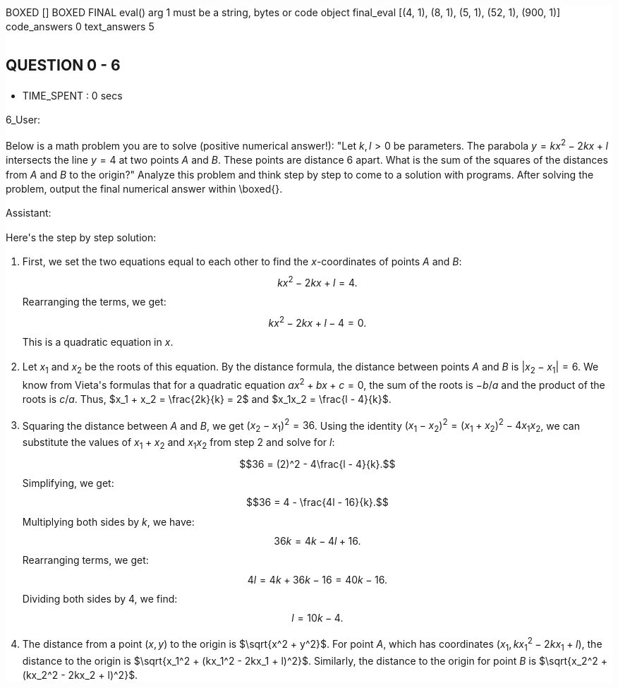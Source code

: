 BOXED []
BOXED FINAL 
eval() arg 1 must be a string, bytes or code object final_eval
[(4, 1), (8, 1), (5, 1), (52, 1), (900, 1)]
code_answers 0 text_answers 5



## QUESTION 0 - 6 
- TIME_SPENT : 0 secs

6_User:

Below is a math problem you are to solve (positive numerical answer!):
"Let $k, l > 0$ be parameters. The parabola $y = kx^2 - 2kx + l$ intersects the line $y = 4$ at two points $A$ and $B$. These points are distance 6 apart. What is the sum of the squares of the distances from $A$ and $B$ to the origin?"
Analyze this problem and think step by step to come to a solution with programs. After solving the problem, output the final numerical answer within \boxed{}.

Assistant:

Here's the step by step solution:



1. First, we set the two equations equal to each other to find the $x$-coordinates of points $A$ and $B$:
$$kx^2 - 2kx + l = 4.$$
Rearranging the terms, we get:
$$kx^2 - 2kx + l - 4 = 0.$$
This is a quadratic equation in $x$.

2. Let $x_1$ and $x_2$ be the roots of this equation. By the distance formula, the distance between points $A$ and $B$ is $|x_2 - x_1| = 6$. We know from Vieta's formulas that for a quadratic equation $ax^2 + bx + c = 0$, the sum of the roots is $-b/a$ and the product of the roots is $c/a$. Thus, $x_1 + x_2 = \frac{2k}{k} = 2$ and $x_1x_2 = \frac{l - 4}{k}$.

3. Squaring the distance between $A$ and $B$, we get $(x_2 - x_1)^2 = 36$. Using the identity $(x_1 - x_2)^2 = (x_1 + x_2)^2 - 4x_1x_2$, we can substitute the values of $x_1 + x_2$ and $x_1x_2$ from step 2 and solve for $l$:
$$36 = (2)^2 - 4\frac{l - 4}{k}.$$
Simplifying, we get:
$$36 = 4 - \frac{4l - 16}{k}.$$
Multiplying both sides by $k$, we have:
$$36k = 4k - 4l + 16.$$
Rearranging terms, we get:
$$4l = 4k + 36k - 16 = 40k - 16.$$
Dividing both sides by 4, we find:
$$l = 10k - 4.$$

4. The distance from a point $(x, y)$ to the origin is $\sqrt{x^2 + y^2}$. For point $A$, which has coordinates $(x_1, kx_1^2 - 2kx_1 + l)$, the distance to the origin is $\sqrt{x_1^2 + (kx_1^2 - 2kx_1 + l)^2}$. Similarly, the distance to the origin for point $B$ is $\sqrt{x_2^2 + (kx_2^2 - 2kx_2 + l)^2}$.
